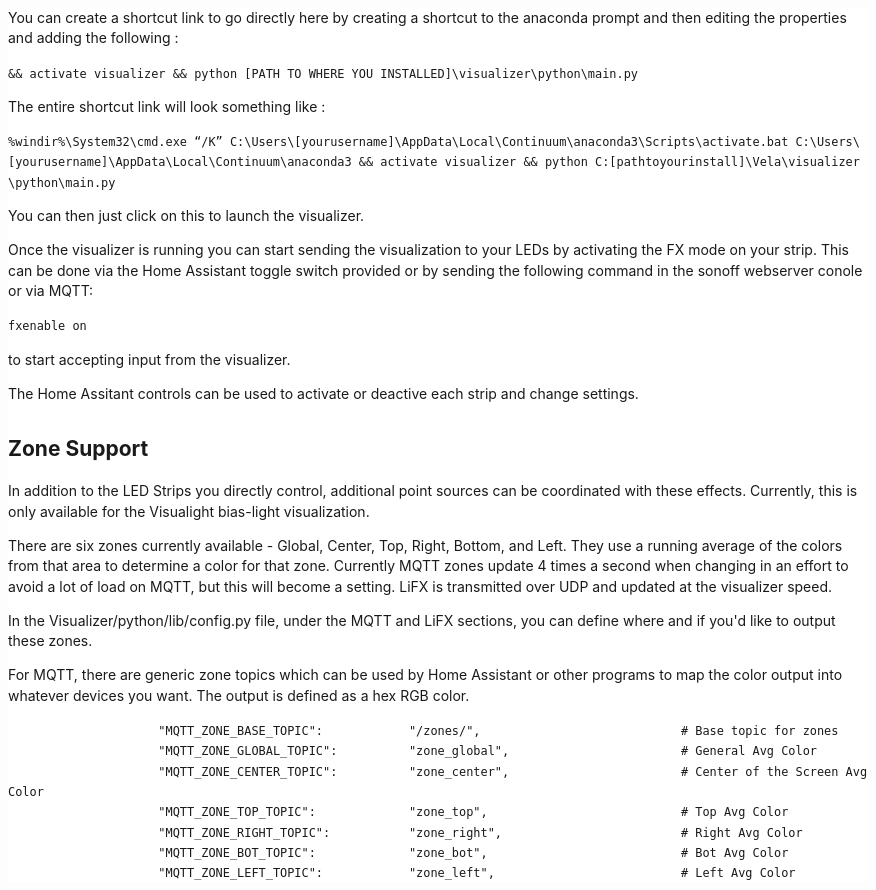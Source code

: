 You can create a shortcut link to go directly here by creating a shortcut to the anaconda prompt and then editing the properties and adding the following :

```
&& activate visualizer && python [PATH TO WHERE YOU INSTALLED]\visualizer\python\main.py
```

The entire shortcut link will look something like :

```
%windir%\System32\cmd.exe “/K” C:\Users\[yourusername]\AppData\Local\Continuum\anaconda3\Scripts\activate.bat C:\Users\[yourusername]\AppData\Local\Continuum\anaconda3 && activate visualizer && python C:[pathtoyourinstall]\Vela\visualizer\python\main.py
```

You can then just click on this to launch the visualizer.

Once the visualizer is running you can start sending the visualization to your LEDs by activating the FX mode on your strip.  This can be done via the Home Assistant toggle switch provided or by sending the following command in the sonoff webserver conole or via MQTT:

```
fxenable on
```

to start accepting input from the visualizer.


The Home Assitant controls can be used to activate or deactive each strip and change settings.


## Zone Support

In addition to the LED Strips you directly control, additional point sources can be coordinated with these effects.  Currently, this is only available for the Visualight bias-light visualization.

There are six zones currently available - Global, Center, Top, Right, Bottom, and Left.  They use a running average of the colors from that area to determine a color for that zone.  Currently MQTT zones update 4 times a second when changing in an effort to avoid a lot of load on MQTT, but this will become a setting.  LiFX is transmitted over UDP and updated at the visualizer speed.

In the Visualizer/python/lib/config.py file, under the MQTT and LiFX sections, you can define where and if you'd like to output these zones.

For MQTT, there are generic zone topics which can be used by Home Assistant or other programs to map the color output into whatever devices you want.  The output is defined as a hex RGB color.  

```
                     "MQTT_ZONE_BASE_TOPIC":            "/zones/",                            # Base topic for zones
                     "MQTT_ZONE_GLOBAL_TOPIC":          "zone_global",                        # General Avg Color 
                     "MQTT_ZONE_CENTER_TOPIC":          "zone_center",                        # Center of the Screen Avg Color 
                     "MQTT_ZONE_TOP_TOPIC":             "zone_top",                           # Top Avg Color
                     "MQTT_ZONE_RIGHT_TOPIC":           "zone_right",                         # Right Avg Color
                     "MQTT_ZONE_BOT_TOPIC":             "zone_bot",                           # Bot Avg Color
                     "MQTT_ZONE_LEFT_TOPIC":            "zone_left",                          # Left Avg Color  
```
